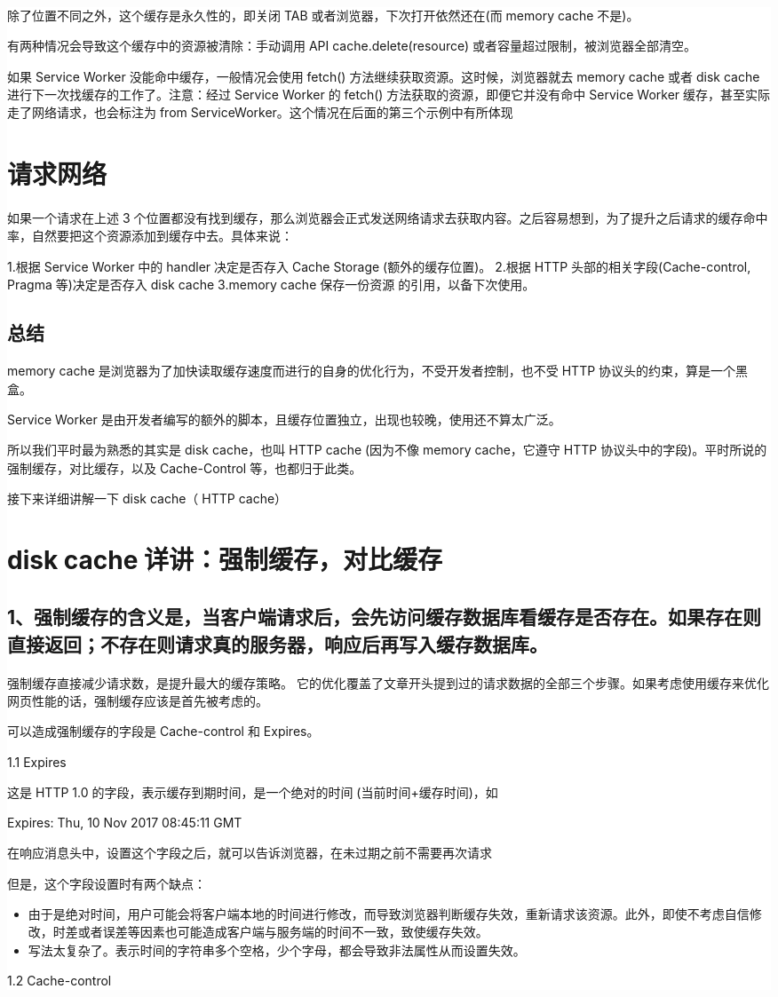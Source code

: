 除了位置不同之外，这个缓存是永久性的，即关闭 TAB 或者浏览器，下次打开依然还在(而 memory cache 不是)。

有两种情况会导致这个缓存中的资源被清除：手动调用 API cache.delete(resource) 或者容量超过限制，被浏览器全部清空。

如果 Service Worker 没能命中缓存，一般情况会使用 fetch() 方法继续获取资源。这时候，浏览器就去 memory cache 或者 disk cache 进行下一次找缓存的工作了。注意：经过 Service Worker 的 fetch() 方法获取的资源，即便它并没有命中 Service Worker 缓存，甚至实际走了网络请求，也会标注为 from ServiceWorker。这个情况在后面的第三个示例中有所体现



# 请求网络

如果一个请求在上述 3 个位置都没有找到缓存，那么浏览器会正式发送网络请求去获取内容。之后容易想到，为了提升之后请求的缓存命中率，自然要把这个资源添加到缓存中去。具体来说：

1.根据 Service Worker 中的 handler 决定是否存入 Cache Storage (额外的缓存位置)。
2.根据 HTTP 头部的相关字段(Cache-control, Pragma 等)决定是否存入 disk cache
3.memory cache 保存一份资源 的引用，以备下次使用。



## 总结

memory cache 是浏览器为了加快读取缓存速度而进行的自身的优化行为，不受开发者控制，也不受 HTTP 协议头的约束，算是一个黑盒。

Service Worker 是由开发者编写的额外的脚本，且缓存位置独立，出现也较晚，使用还不算太广泛。

所以我们平时最为熟悉的其实是 disk cache，也叫 HTTP cache (因为不像 memory cache，它遵守 HTTP 协议头中的字段)。平时所说的强制缓存，对比缓存，以及 Cache-Control 等，也都归于此类。

接下来详细讲解一下 disk cache（ HTTP cache）




# disk cache 详讲：强制缓存，对比缓存

## 1、强制缓存的含义是，当客户端请求后，会先访问缓存数据库看缓存是否存在。如果存在则直接返回；不存在则请求真的服务器，响应后再写入缓存数据库。

强制缓存直接减少请求数，是提升最大的缓存策略。 它的优化覆盖了文章开头提到过的请求数据的全部三个步骤。如果考虑使用缓存来优化网页性能的话，强制缓存应该是首先被考虑的。

可以造成强制缓存的字段是 Cache-control 和 Expires。

1.1 Expires

这是 HTTP 1.0 的字段，表示缓存到期时间，是一个绝对的时间 (当前时间+缓存时间)，如

Expires: Thu, 10 Nov 2017 08:45:11 GMT

在响应消息头中，设置这个字段之后，就可以告诉浏览器，在未过期之前不需要再次请求

但是，这个字段设置时有两个缺点：

- 由于是绝对时间，用户可能会将客户端本地的时间进行修改，而导致浏览器判断缓存失效，重新请求该资源。此外，即使不考虑自信修改，时差或者误差等因素也可能造成客户端与服务端的时间不一致，致使缓存失效。
- 写法太复杂了。表示时间的字符串多个空格，少个字母，都会导致非法属性从而设置失效。


1.2 Cache-control
